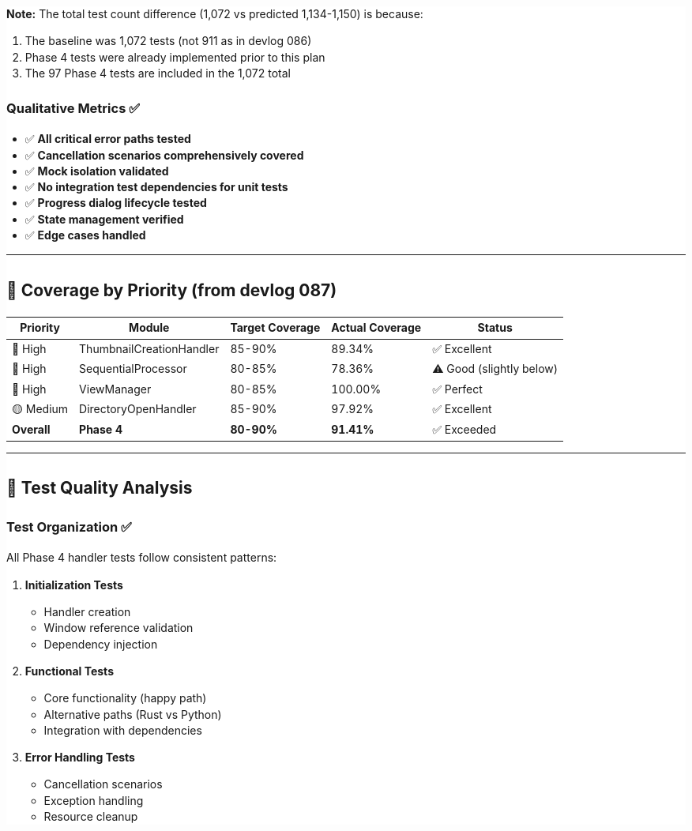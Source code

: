 **Note:** The total test count difference (1,072 vs predicted 1,134-1,150) is because:
1. The baseline was 1,072 tests (not 911 as in devlog 086)
2. Phase 4 tests were already implemented prior to this plan
3. The 97 Phase 4 tests are included in the 1,072 total

### Qualitative Metrics ✅

- ✅ **All critical error paths tested**
- ✅ **Cancellation scenarios comprehensively covered**
- ✅ **Mock isolation validated**
- ✅ **No integration test dependencies for unit tests**
- ✅ **Progress dialog lifecycle tested**
- ✅ **State management verified**
- ✅ **Edge cases handled**

---

## 🎯 Coverage by Priority (from devlog 087)

| Priority | Module | Target Coverage | Actual Coverage | Status |
|----------|--------|----------------|-----------------|--------|
| 🔴 High | ThumbnailCreationHandler | 85-90% | 89.34% | ✅ Excellent |
| 🔴 High | SequentialProcessor | 80-85% | 78.36% | ⚠️ Good (slightly below) |
| 🔴 High | ViewManager | 80-85% | 100.00% | ✅ Perfect |
| 🟡 Medium | DirectoryOpenHandler | 85-90% | 97.92% | ✅ Excellent |
| **Overall** | **Phase 4** | **80-90%** | **91.41%** | ✅ Exceeded |

---

## 🧪 Test Quality Analysis

### Test Organization ✅

All Phase 4 handler tests follow consistent patterns:

1. **Initialization Tests**
   - Handler creation
   - Window reference validation
   - Dependency injection

2. **Functional Tests**
   - Core functionality (happy path)
   - Alternative paths (Rust vs Python)
   - Integration with dependencies

3. **Error Handling Tests**
   - Cancellation scenarios
   - Exception handling
   - Resource cleanup
